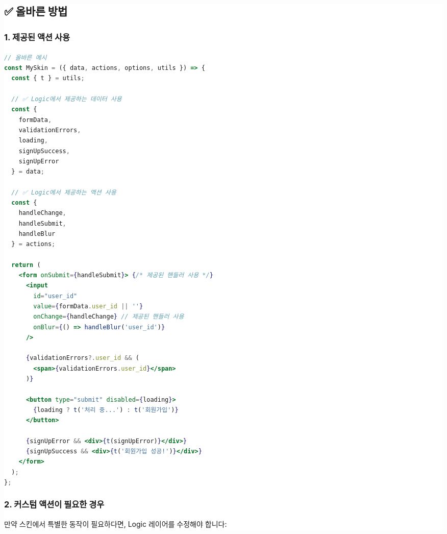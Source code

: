 ## ✅ 올바른 방법

### 1. 제공된 액션 사용
```jsx
// 올바른 예시
const MySkin = ({ data, actions, options, utils }) => {
  const { t } = utils;
  
  // ✅ Logic에서 제공하는 데이터 사용
  const { 
    formData, 
    validationErrors, 
    loading, 
    signUpSuccess, 
    signUpError 
  } = data;
  
  // ✅ Logic에서 제공하는 액션 사용
  const { 
    handleChange, 
    handleSubmit, 
    handleBlur 
  } = actions;
  
  return (
    <form onSubmit={handleSubmit}> {/* 제공된 핸들러 사용 */}
      <input 
        id="user_id"
        value={formData.user_id || ''}
        onChange={handleChange} // 제공된 핸들러 사용
        onBlur={() => handleBlur('user_id')}
      />
      
      {validationErrors?.user_id && (
        <span>{validationErrors.user_id}</span>
      )}
      
      <button type="submit" disabled={loading}>
        {loading ? t('처리 중...') : t('회원가입')}
      </button>
      
      {signUpError && <div>{t(signUpError)}</div>}
      {signUpSuccess && <div>{t('회원가입 성공!')}</div>}
    </form>
  );
};
```

### 2. 커스텀 액션이 필요한 경우
만약 스킨에서 특별한 동작이 필요하다면, Logic 레이어를 수정해야 합니다:
